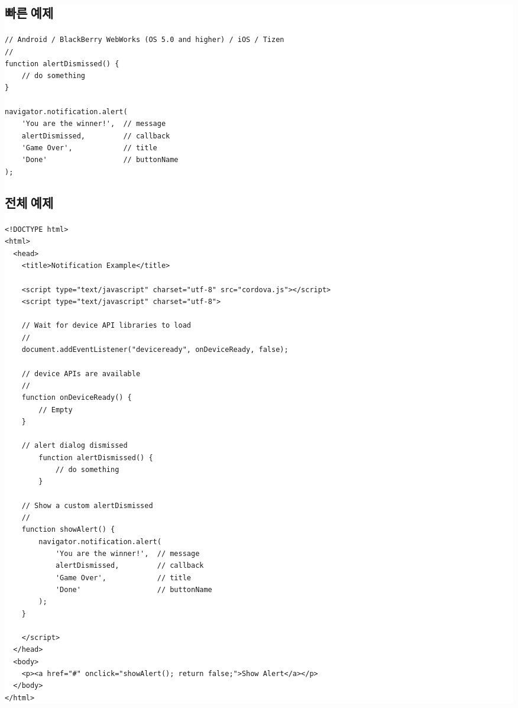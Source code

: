 ## 빠른 예제

    // Android / BlackBerry WebWorks (OS 5.0 and higher) / iOS / Tizen
    //
    function alertDismissed() {
        // do something
    }
    
    navigator.notification.alert(
        'You are the winner!',  // message
        alertDismissed,         // callback
        'Game Over',            // title
        'Done'                  // buttonName
    );
    

## 전체 예제

    <!DOCTYPE html>
    <html>
      <head>
        <title>Notification Example</title>
    
        <script type="text/javascript" charset="utf-8" src="cordova.js"></script>
        <script type="text/javascript" charset="utf-8">
    
        // Wait for device API libraries to load
        //
        document.addEventListener("deviceready", onDeviceReady, false);
    
        // device APIs are available
        //
        function onDeviceReady() {
            // Empty
        }
    
        // alert dialog dismissed
            function alertDismissed() {
                // do something
            }
    
        // Show a custom alertDismissed
        //
        function showAlert() {
            navigator.notification.alert(
                'You are the winner!',  // message
                alertDismissed,         // callback
                'Game Over',            // title
                'Done'                  // buttonName
            );
        }
    
        </script>
      </head>
      <body>
        <p><a href="#" onclick="showAlert(); return false;">Show Alert</a></p>
      </body>
    </html>
    